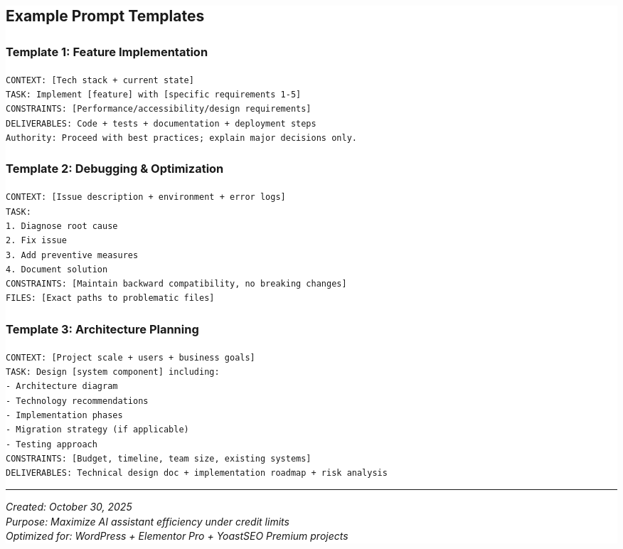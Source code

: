 ## Example Prompt Templates

### Template 1: Feature Implementation

```text
CONTEXT: [Tech stack + current state]
TASK: Implement [feature] with [specific requirements 1-5]
CONSTRAINTS: [Performance/accessibility/design requirements]
DELIVERABLES: Code + tests + documentation + deployment steps
Authority: Proceed with best practices; explain major decisions only.
```

### Template 2: Debugging & Optimization

```text
CONTEXT: [Issue description + environment + error logs]
TASK: 
1. Diagnose root cause
2. Fix issue
3. Add preventive measures
4. Document solution
CONSTRAINTS: [Maintain backward compatibility, no breaking changes]
FILES: [Exact paths to problematic files]
```

### Template 3: Architecture Planning

```text
CONTEXT: [Project scale + users + business goals]
TASK: Design [system component] including:
- Architecture diagram
- Technology recommendations
- Implementation phases
- Migration strategy (if applicable)
- Testing approach
CONSTRAINTS: [Budget, timeline, team size, existing systems]
DELIVERABLES: Technical design doc + implementation roadmap + risk analysis
```

---

*Created: October 30, 2025*  
*Purpose: Maximize AI assistant efficiency under credit limits*  
*Optimized for: WordPress + Elementor Pro + YoastSEO Premium projects*
